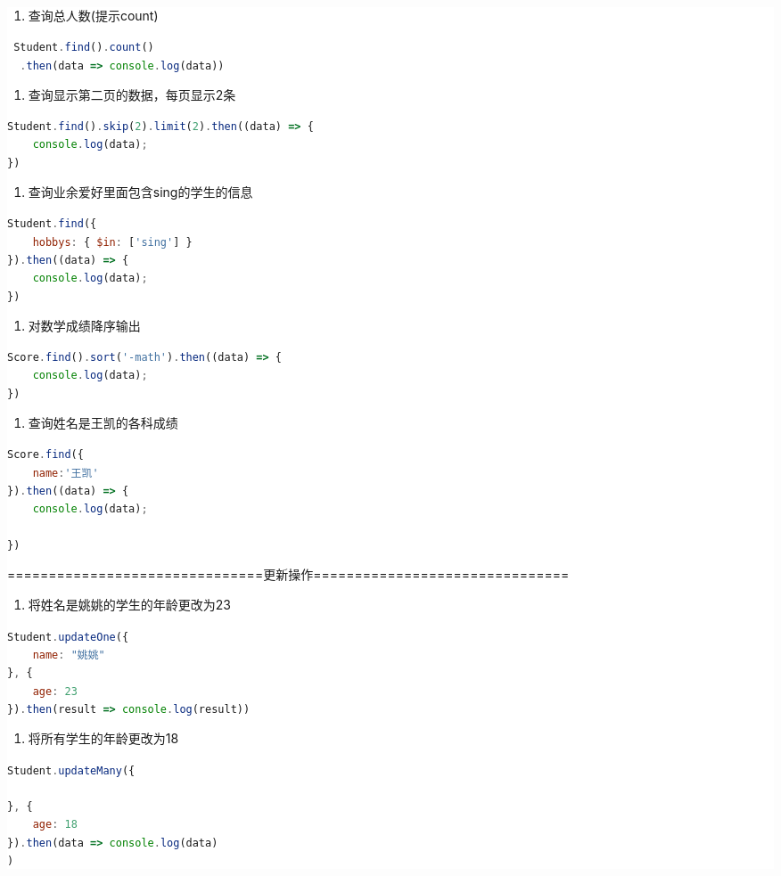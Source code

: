 1. 查询总人数(提示count)

```js
 Student.find().count()
  .then(data => console.log(data))
```

1. 查询显示第二页的数据，每页显示2条

```js
Student.find().skip(2).limit(2).then((data) => {
    console.log(data);
})
```

1. 查询业余爱好里面包含sing的学生的信息

```js
Student.find({
    hobbys: { $in: ['sing'] }
}).then((data) => {
    console.log(data);
})
```

1. 对数学成绩降序输出

``` js
Score.find().sort('-math').then((data) => {
    console.log(data);
})
```

1. 查询姓名是王凯的各科成绩

```js
Score.find({
    name:'王凯'
}).then((data) => {
    console.log(data);
    
})
```

===============================更新操作===============================

1. 将姓名是姚姚的学生的年龄更改为23

```js
Student.updateOne({
    name: "姚姚"
}, {
    age: 23
}).then(result => console.log(result))
```

1. 将所有学生的年龄更改为18

```js
Student.updateMany({

}, {
    age: 18
}).then(data => console.log(data)
)
```
